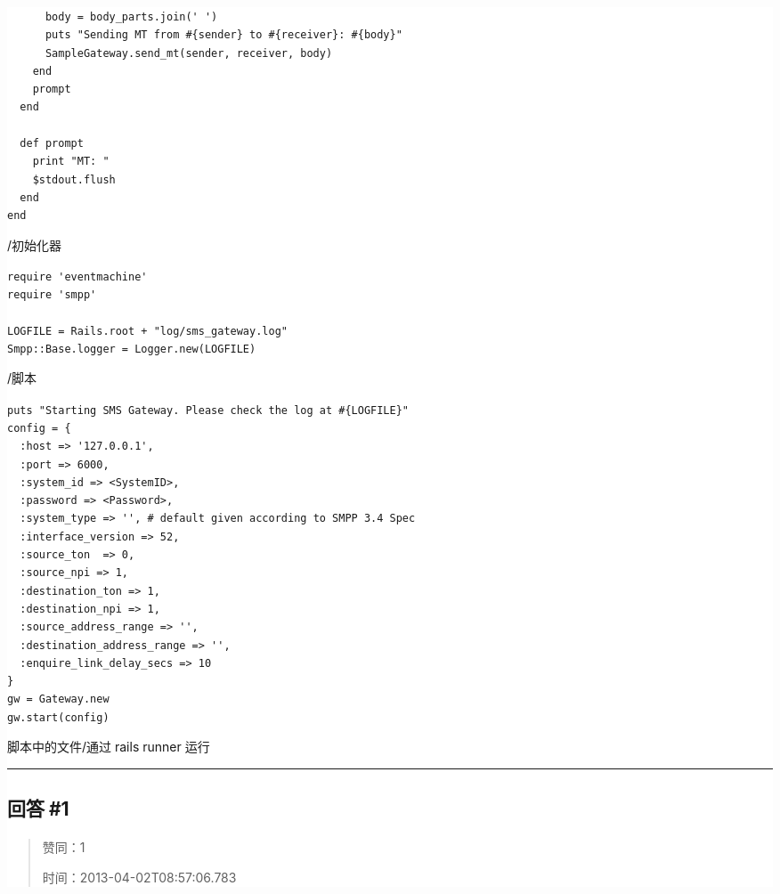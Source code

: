```
      body = body_parts.join(' ')
      puts "Sending MT from #{sender} to #{receiver}: #{body}"  
      SampleGateway.send_mt(sender, receiver, body)
    end
    prompt
  end

  def prompt
    print "MT: "
    $stdout.flush
  end
end 
```

/初始化器

```
require 'eventmachine'
require 'smpp'

LOGFILE = Rails.root + "log/sms_gateway.log"
Smpp::Base.logger = Logger.new(LOGFILE) 
```

/脚本

```
puts "Starting SMS Gateway. Please check the log at #{LOGFILE}"
config = {
  :host => '127.0.0.1',
  :port => 6000,
  :system_id => <SystemID>,
  :password => <Password>,
  :system_type => '', # default given according to SMPP 3.4 Spec
  :interface_version => 52,
  :source_ton  => 0,
  :source_npi => 1,
  :destination_ton => 1,
  :destination_npi => 1,
  :source_address_range => '',
  :destination_address_range => '',
  :enquire_link_delay_secs => 10
}
gw = Gateway.new
gw.start(config) 
```

脚本中的文件/通过 rails runner 运行

* * *

## 回答 #1

> 赞同：1
> 
> 时间：2013-04-02T08:57:06.783
